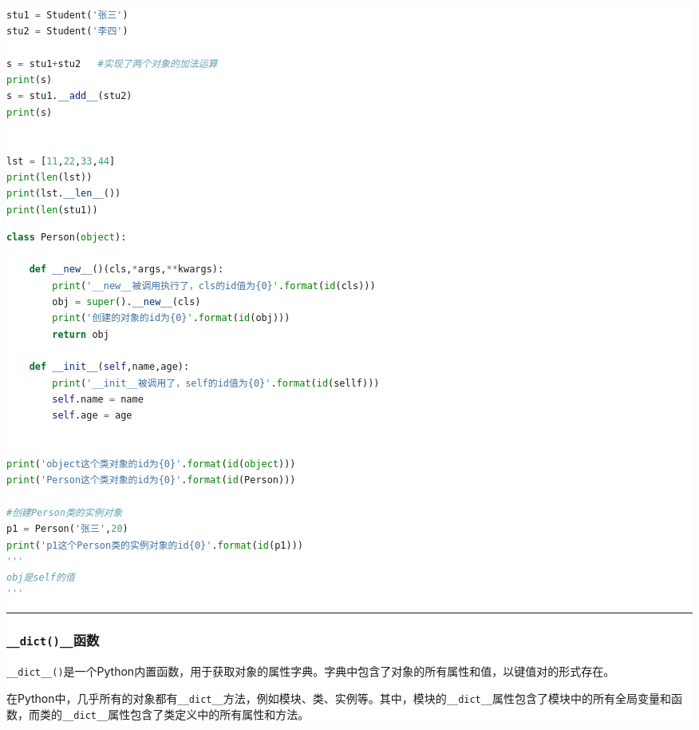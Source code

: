 ```python
stu1 = Student('张三')
stu2 = Student('李四')

s = stu1+stu2	#实现了两个对象的加法运算
print(s)
s = stu1.__add__(stu2)
print(s)


lst = [11,22,33,44]
print(len(lst))
print(lst.__len__())
print(len(stu1))
```

```python
class Person(object):
        
    def __new__()(cls,*args,**kwargs):
        print('__new__被调用执行了，cls的id值为{0}'.format(id(cls)))
        obj = super().__new__(cls)
        print('创建的对象的id为{0}'.format(id(obj)))
        return obj
    
    def __init__(self,name,age):
        print('__init__被调用了，self的id值为{0}'.format(id(sellf)))
        self.name = name
        self.age = age
        
        
print('object这个类对象的id为{0}'.format(id(object)))
print('Person这个类对象的id为{0}'.format(id(Person)))

#创建Person类的实例对象
p1 = Person('张三',20)
print('p1这个Person类的实例对象的id{0}'.format(id(p1)))
'''
obj是self的值
'''
```



---



### `__dict()__`函数

`__dict__()`是一个Python内置函数，用于获取对象的属性字典。字典中包含了对象的所有属性和值，以键值对的形式存在。

在Python中，几乎所有的对象都有`__dict__`方法，例如模块、类、实例等。其中，模块的`__dict__`属性包含了模块中的所有全局变量和函数，而类的`__dict__`属性包含了类定义中的所有属性和方法。

